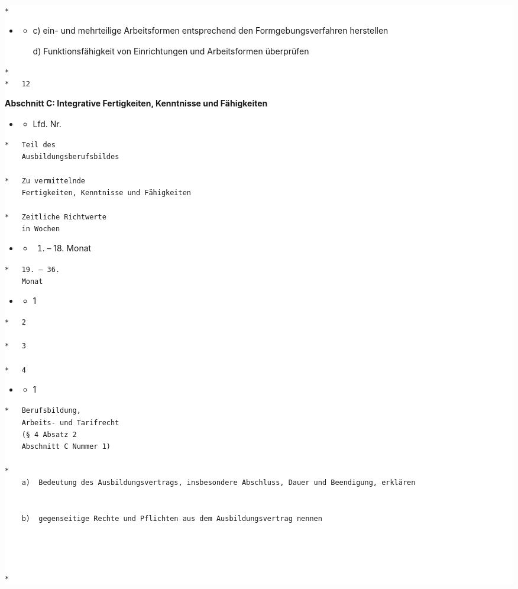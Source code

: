     *

*    *
        c)  ein- und mehrteilige Arbeitsformen entsprechend den Formgebungsverfahren herstellen


        d)  Funktionsfähigkeit von Einrichtungen und Arbeitsformen überprüfen




    *
    *   12




**Abschnitt C: Integrative Fertigkeiten, Kenntnisse und Fähigkeiten**

*    *   Lfd.
        Nr.

    *   Teil des
        Ausbildungsberufsbildes

    *   Zu vermittelnde
        Fertigkeiten, Kenntnisse und Fähigkeiten

    *   Zeitliche Richtwerte
        in Wochen


*    *   1. – 18.
        Monat

    *   19. – 36.
        Monat


*    *   1

    *   2

    *   3

    *   4


*    *   1

    *   Berufsbildung,
        Arbeits- und Tarifrecht
        (§ 4 Absatz 2
        Abschnitt C Nummer 1)

    *
        a)  Bedeutung des Ausbildungsvertrags, insbesondere Abschluss, Dauer und Beendigung, erklären


        b)  gegenseitige Rechte und Pflichten aus dem Ausbildungsvertrag nennen




    *
